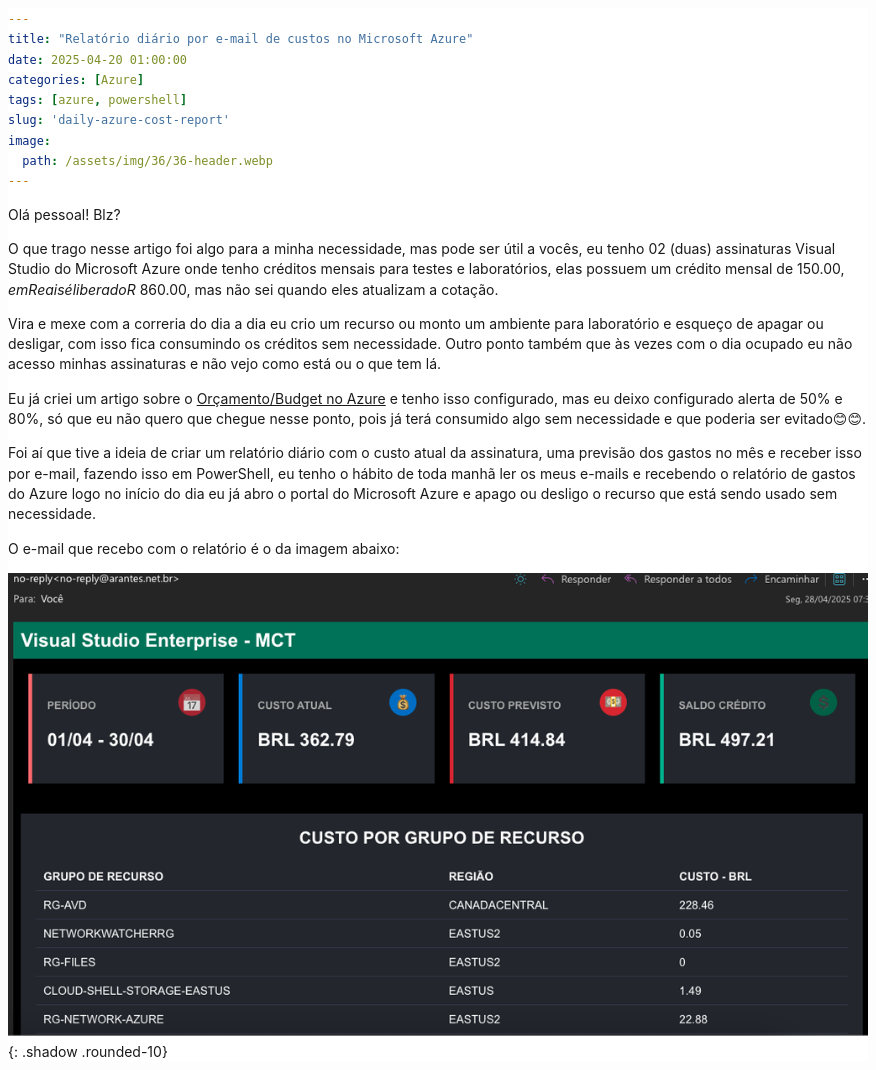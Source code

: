```yaml
---
title: "Relatório diário por e-mail de custos no Microsoft Azure"
date: 2025-04-20 01:00:00
categories: [Azure]
tags: [azure, powershell]
slug: 'daily-azure-cost-report'
image:
  path: /assets/img/36/36-header.webp
---
```


Olá pessoal! Blz?

O que trago nesse artigo foi algo para a minha necessidade, mas pode ser útil a vocês, eu tenho 02 (duas) assinaturas Visual Studio do Microsoft Azure onde tenho créditos mensais para testes e laboratórios, elas possuem um crédito mensal de $150.00, em Reais é liberado R$ 860.00, mas não sei quando eles atualizam a cotação.

Vira e mexe com a correria do dia a dia eu crio um recurso ou monto um ambiente para laboratório e esqueço de apagar ou desligar, com isso fica consumindo os créditos sem necessidade. Outro ponto também que às vezes com o dia ocupado eu não acesso minhas assinaturas e não vejo como está ou o que tem lá. 

Eu já criei um artigo sobre o <a href="https://arantes.net.br/posts/azure-budget/" target="_blank">Orçamento/Budget no Azure</a> e tenho isso configurado, mas eu deixo configurado alerta de 50% e 80%, só que eu não quero que chegue nesse ponto, pois já terá consumido algo sem necessidade e que poderia ser evitado😊😊.

Foi aí que tive a ideia de criar um relatório diário com o custo atual da assinatura, uma previsão dos gastos no mês e receber isso por e-mail, fazendo isso em PowerShell, eu tenho o hábito de toda manhã ler os meus e-mails e recebendo o relatório de gastos do Azure logo no início do dia eu já abro o portal do Microsoft Azure e apago ou desligo o recurso que está sendo usado sem necessidade.

O e-mail que recebo com o relatório é o da imagem abaixo:

![daily-azure-cost-report](/assets/img/36/01.png){: .shadow .rounded-10}

